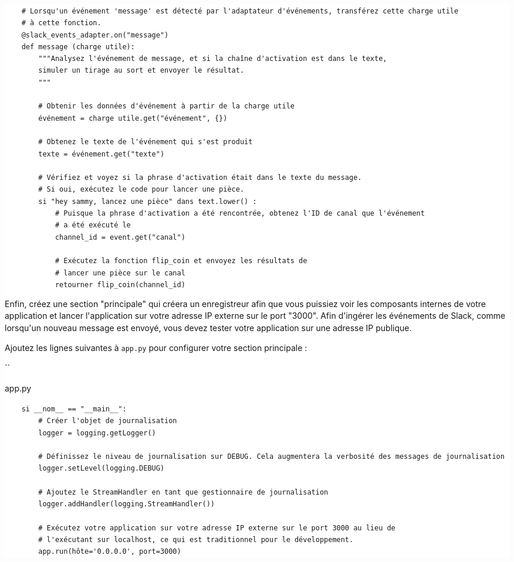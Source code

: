 ```
    # Lorsqu'un événement 'message' est détecté par l'adaptateur d'événements, transférez cette charge utile
    # à cette fonction.
    @slack_events_adapter.on("message")
    def message (charge utile):
        """Analysez l'événement de message, et si la chaîne d'activation est dans le texte,
        simuler un tirage au sort et envoyer le résultat.
        """

        # Obtenir les données d'événement à partir de la charge utile
        événement = charge utile.get("événement", {})

        # Obtenez le texte de l'événement qui s'est produit
        texte = événement.get("texte")

        # Vérifiez et voyez si la phrase d'activation était dans le texte du message.
        # Si oui, exécutez le code pour lancer une pièce.
        si "hey sammy, lancez une pièce" dans text.lower() :
            # Puisque la phrase d'activation a été rencontrée, obtenez l'ID de canal que l'événement
            # a été exécuté le
            channel_id = event.get("canal")

            # Exécutez la fonction flip_coin et envoyez les résultats de
            # lancer une pièce sur le canal
            retourner flip_coin(channel_id)
```

Enfin, créez une section "principale" qui créera un enregistreur afin que vous puissiez voir les composants internes de votre application et lancer l'application sur votre adresse IP externe sur le port "3000". Afin d'ingérer les événements de Slack, comme lorsqu'un nouveau message est envoyé, vous devez tester votre application sur une adresse IP publique.

Ajoutez les lignes suivantes à `app.py` pour configurer votre section principale :

``
<div class="code-label " title="app.py">app.py</div>

```
    si __nom__ == "__main__":
        # Créer l'objet de journalisation
        logger = logging.getLogger()

        # Définissez le niveau de journalisation sur DEBUG. Cela augmentera la verbosité des messages de journalisation
        logger.setLevel(logging.DEBUG)

        # Ajoutez le StreamHandler en tant que gestionnaire de journalisation
        logger.addHandler(logging.StreamHandler())

        # Exécutez votre application sur votre adresse IP externe sur le port 3000 au lieu de
        # l'exécutant sur localhost, ce qui est traditionnel pour le développement.
        app.run(hôte='0.0.0.0', port=3000)
```
